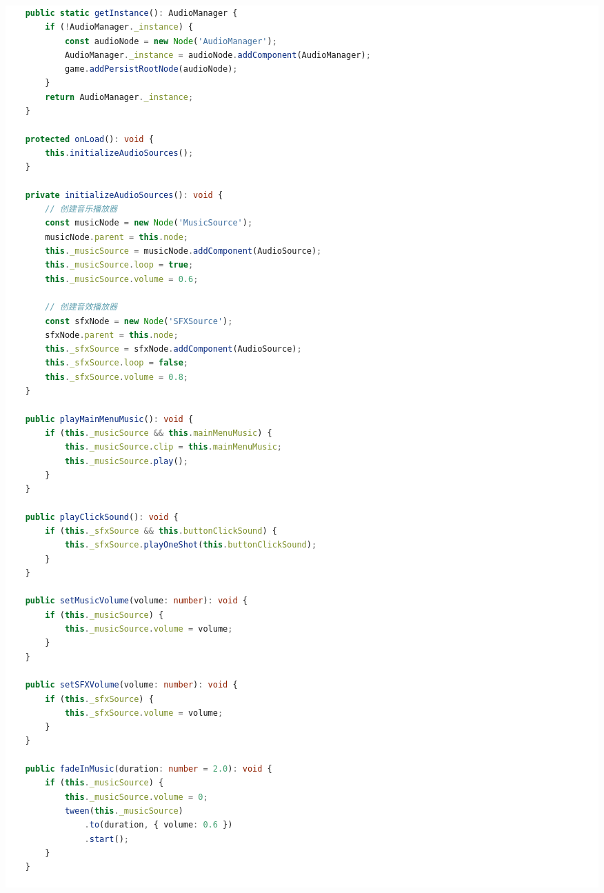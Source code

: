 ```typescript
    public static getInstance(): AudioManager {
        if (!AudioManager._instance) {
            const audioNode = new Node('AudioManager');
            AudioManager._instance = audioNode.addComponent(AudioManager);
            game.addPersistRootNode(audioNode);
        }
        return AudioManager._instance;
    }
    
    protected onLoad(): void {
        this.initializeAudioSources();
    }
    
    private initializeAudioSources(): void {
        // 创建音乐播放器
        const musicNode = new Node('MusicSource');
        musicNode.parent = this.node;
        this._musicSource = musicNode.addComponent(AudioSource);
        this._musicSource.loop = true;
        this._musicSource.volume = 0.6;
        
        // 创建音效播放器
        const sfxNode = new Node('SFXSource');
        sfxNode.parent = this.node;
        this._sfxSource = sfxNode.addComponent(AudioSource);
        this._sfxSource.loop = false;
        this._sfxSource.volume = 0.8;
    }
    
    public playMainMenuMusic(): void {
        if (this._musicSource && this.mainMenuMusic) {
            this._musicSource.clip = this.mainMenuMusic;
            this._musicSource.play();
        }
    }
    
    public playClickSound(): void {
        if (this._sfxSource && this.buttonClickSound) {
            this._sfxSource.playOneShot(this.buttonClickSound);
        }
    }
    
    public setMusicVolume(volume: number): void {
        if (this._musicSource) {
            this._musicSource.volume = volume;
        }
    }
    
    public setSFXVolume(volume: number): void {
        if (this._sfxSource) {
            this._sfxSource.volume = volume;
        }
    }
    
    public fadeInMusic(duration: number = 2.0): void {
        if (this._musicSource) {
            this._musicSource.volume = 0;
            tween(this._musicSource)
                .to(duration, { volume: 0.6 })
                .start();
        }
    }
    
```